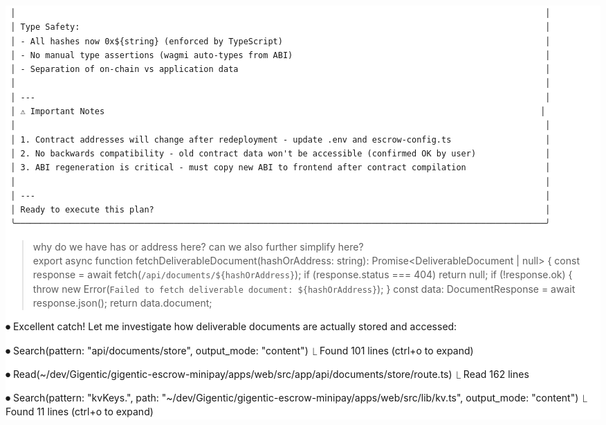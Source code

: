      │                                                                                                           │
     │ Type Safety:                                                                                              │
     │ - All hashes now 0x${string} (enforced by TypeScript)                                                     │
     │ - No manual type assertions (wagmi auto-types from ABI)                                                   │
     │ - Separation of on-chain vs application data                                                              │
     │                                                                                                           │
     │ ---                                                                                                       │
     │ ⚠️ Important Notes                                                                                        │
     │                                                                                                           │
     │ 1. Contract addresses will change after redeployment - update .env and escrow-config.ts                   │
     │ 2. No backwards compatibility - old contract data won't be accessible (confirmed OK by user)              │
     │ 3. ABI regeneration is critical - must copy new ABI to frontend after contract compilation                │
     │                                                                                                           │
     │ ---                                                                                                       │
     │ Ready to execute this plan?                                                                               │
     ╰───────────────────────────────────────────────────────────────────────────────────────────────────────────╯

> why do we have has or address here? can we also further simplify here? \
 export async function fetchDeliverableDocument(hashOrAddress: string): Promise<DeliverableDocument | null> {
   const response = await fetch(`/api/documents/${hashOrAddress}`);
   if (response.status === 404) return null;
   if (!response.ok) {
     throw new Error(`Failed to fetch deliverable document: ${hashOrAddress}`);
   }
   const data: DocumentResponse<DeliverableDocument> = await response.json();
   return data.document; 

⏺ Excellent catch! Let me investigate how deliverable documents are actually stored and accessed:

⏺ Search(pattern: "api/documents/store", output_mode: "content")
  ⎿  Found 101 lines (ctrl+o to expand)

⏺ Read(~/dev/Gigentic/gigentic-escrow-minipay/apps/web/src/app/api/documents/store/route.ts)
  ⎿  Read 162 lines

⏺ Search(pattern: "kvKeys\.", path: "~/dev/Gigentic/gigentic-escrow-minipay/apps/web/src/lib/kv.ts", output_mode:
        "content")
  ⎿  Found 11 lines (ctrl+o to expand)
